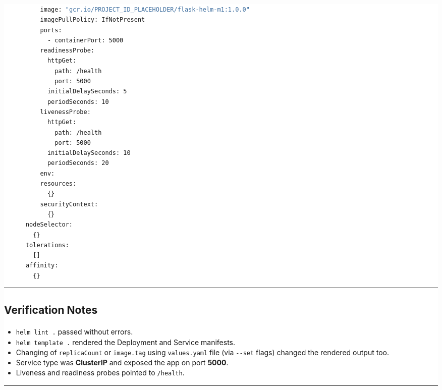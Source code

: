 ```bash
          image: "gcr.io/PROJECT_ID_PLACEHOLDER/flask-helm-m1:1.0.0"
          imagePullPolicy: IfNotPresent
          ports:
            - containerPort: 5000
          readinessProbe:
            httpGet:
              path: /health
              port: 5000
            initialDelaySeconds: 5
            periodSeconds: 10
          livenessProbe:
            httpGet:
              path: /health
              port: 5000
            initialDelaySeconds: 10
            periodSeconds: 20
          env:
          resources:
            {}
          securityContext:
            {}
      nodeSelector:
        {}
      tolerations:
        []
      affinity:
        {}
```
---

## Verification Notes

- `helm lint .` passed without errors.
- `helm template .` rendered the Deployment and Service manifests.
- Changing of `replicaCount` or `image.tag` using `values.yaml` file (via `--set` flags) changed the rendered output too.
- Service type was **ClusterIP** and exposed the app on port **5000**.
- Liveness and readiness probes pointed to `/health`.

---
